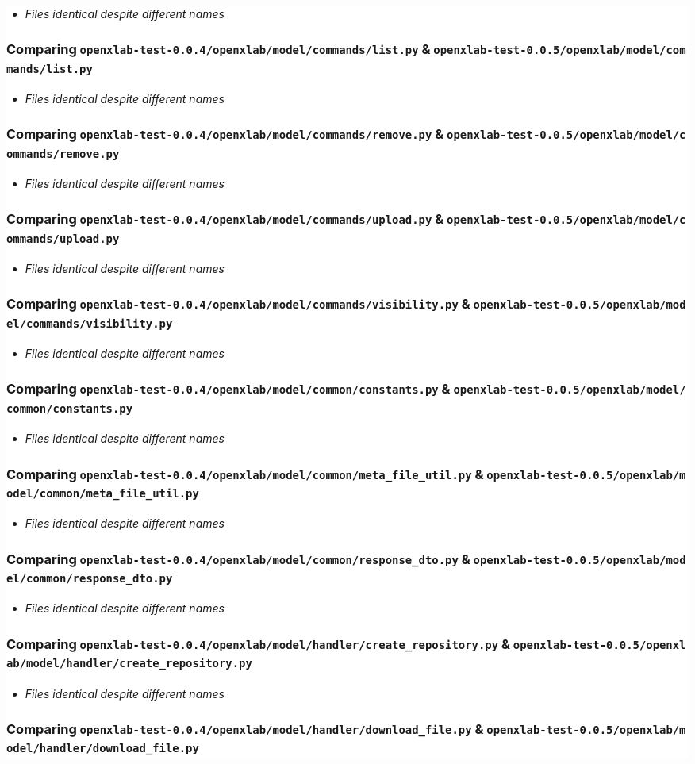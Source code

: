  * *Files identical despite different names*

### Comparing `openxlab-test-0.0.4/openxlab/model/commands/list.py` & `openxlab-test-0.0.5/openxlab/model/commands/list.py`

 * *Files identical despite different names*

### Comparing `openxlab-test-0.0.4/openxlab/model/commands/remove.py` & `openxlab-test-0.0.5/openxlab/model/commands/remove.py`

 * *Files identical despite different names*

### Comparing `openxlab-test-0.0.4/openxlab/model/commands/upload.py` & `openxlab-test-0.0.5/openxlab/model/commands/upload.py`

 * *Files identical despite different names*

### Comparing `openxlab-test-0.0.4/openxlab/model/commands/visibility.py` & `openxlab-test-0.0.5/openxlab/model/commands/visibility.py`

 * *Files identical despite different names*

### Comparing `openxlab-test-0.0.4/openxlab/model/common/constants.py` & `openxlab-test-0.0.5/openxlab/model/common/constants.py`

 * *Files identical despite different names*

### Comparing `openxlab-test-0.0.4/openxlab/model/common/meta_file_util.py` & `openxlab-test-0.0.5/openxlab/model/common/meta_file_util.py`

 * *Files identical despite different names*

### Comparing `openxlab-test-0.0.4/openxlab/model/common/response_dto.py` & `openxlab-test-0.0.5/openxlab/model/common/response_dto.py`

 * *Files identical despite different names*

### Comparing `openxlab-test-0.0.4/openxlab/model/handler/create_repository.py` & `openxlab-test-0.0.5/openxlab/model/handler/create_repository.py`

 * *Files identical despite different names*

### Comparing `openxlab-test-0.0.4/openxlab/model/handler/download_file.py` & `openxlab-test-0.0.5/openxlab/model/handler/download_file.py`
